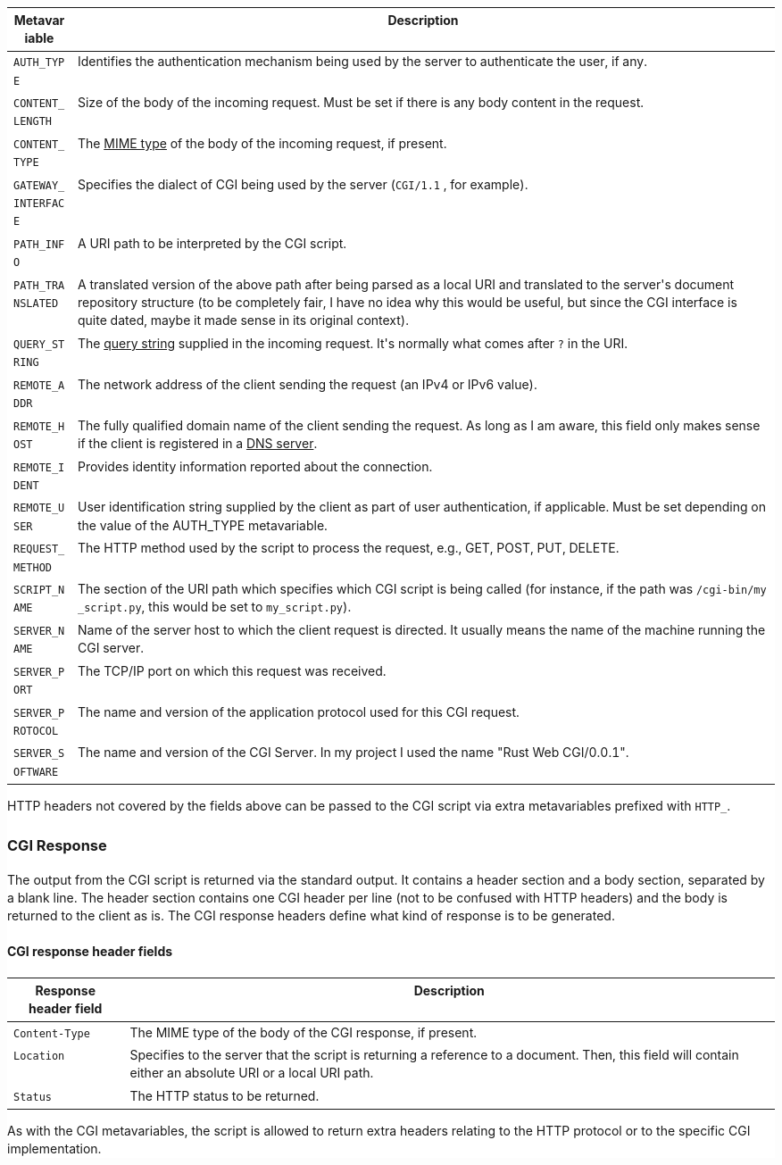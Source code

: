 | Metavariable | Description |
| ------------ | ----------- |
| `AUTH_TYPE` | Identifies the authentication mechanism being used by the server to authenticate the user, if any. |
| `CONTENT_LENGTH` | Size of the body of the incoming request. Must be set if there is any body content in the request. |
| `CONTENT_TYPE` | The [MIME type](https://developer.mozilla.org/en-US/docs/Web/HTTP/Basics_of_HTTP/MIME_types) of the body of the incoming request, if present. |
| `GATEWAY_INTERFACE` | Specifies the dialect of CGI being used by the server (`CGI/1.1` , for example). |
| `PATH_INFO` | A URI path to be interpreted by the CGI script. |
| `PATH_TRANSLATED` | A translated version of the above path after being parsed as a local URI and translated to the server's document repository structure (to be completely fair, I have no idea why this would be useful, but since the CGI interface is quite dated, maybe it made sense in its original context). |
| `QUERY_STRING` | The [query string](https://en.wikipedia.org/wiki/Query_string) supplied in the incoming request. It's normally what comes after `?` in the URI. |
| `REMOTE_ADDR` | The network address of the client sending the request (an IPv4 or IPv6 value). |
| `REMOTE_HOST` | The fully qualified domain name of the client sending the request. As long as I am aware, this field only makes sense if the client is registered in a [DNS server](https://en.wikipedia.org/wiki/Domain_Name_System). |
| `REMOTE_IDENT` | Provides identity information reported about the connection. |
| `REMOTE_USER` | User identification string supplied by the client as part of user authentication, if applicable. Must be set depending on the value of the AUTH_TYPE metavariable. |
| `REQUEST_METHOD` | The HTTP method used by the script to process the request, e.g., GET, POST, PUT, DELETE. |
| `SCRIPT_NAME` | The section of the URI path which specifies which CGI script is being called (for instance, if the path was `/cgi-bin/my_script.py`, this would be set to `my_script.py`). |
| `SERVER_NAME` | Name of the server host to which the client request is directed. It usually means the name of the machine running the CGI server. |
| `SERVER_PORT` | The TCP/IP port on which this request was received. |
| `SERVER_PROTOCOL` | The name and version of the application protocol used for this CGI request. |
| `SERVER_SOFTWARE` | The name and version of the CGI Server. In my project I used the name "Rust Web CGI/0.0.1". |

HTTP headers not covered by the fields above can be passed to the CGI script via extra metavariables prefixed with `HTTP_`.

### CGI Response
The output from the CGI script is returned via the standard output. It contains a header section and a body section, separated by a blank line. The header section contains one CGI header per line (not to be confused with HTTP headers) and the body is returned to the client as is. The CGI response headers define what kind of response is to be generated.

#### CGI response header fields

| Response header field | Description |
| ------------ | ----------- |
| `Content-Type` | The MIME type of the body of the CGI response, if present. |
| `Location` | Specifies to the server that the script is returning a reference to a document. Then, this field will contain either an absolute URI or a local URI path. |
| `Status` | The HTTP status to be returned. |

As with the CGI metavariables, the script is allowed to return extra headers relating to the HTTP protocol or to the specific CGI implementation.
